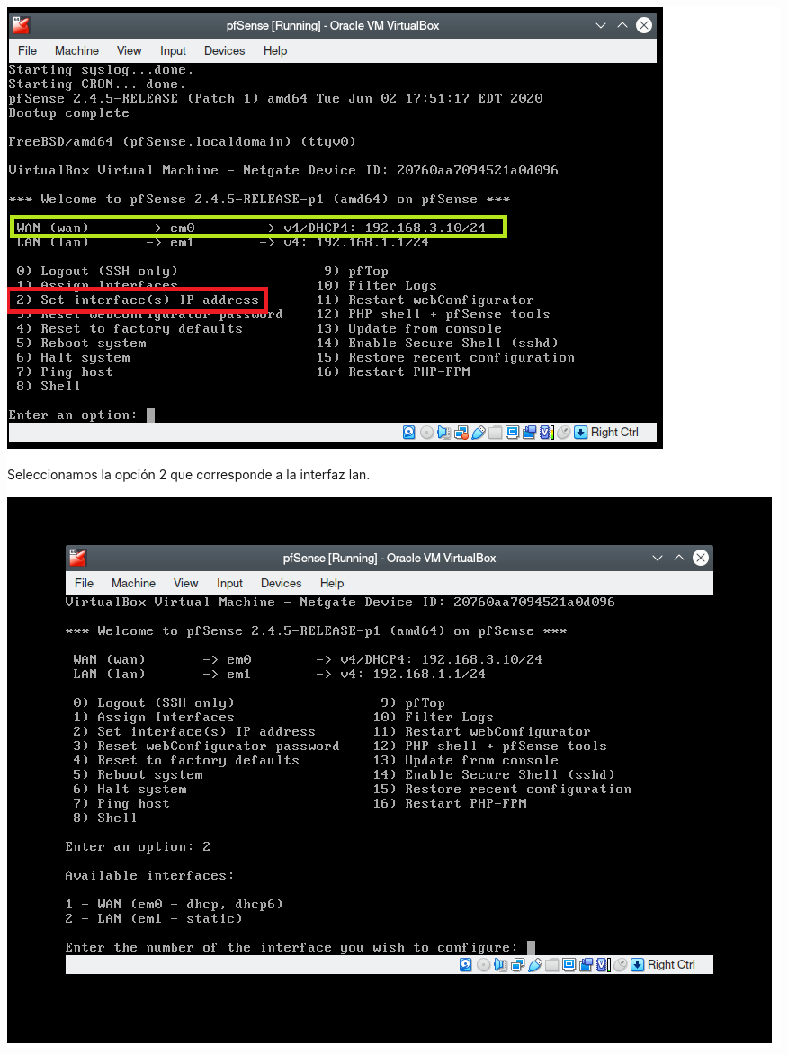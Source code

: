 ![](media/image127.png)

Seleccionamos la opción 2 que corresponde a la interfaz lan.

![](media/image10.png)
